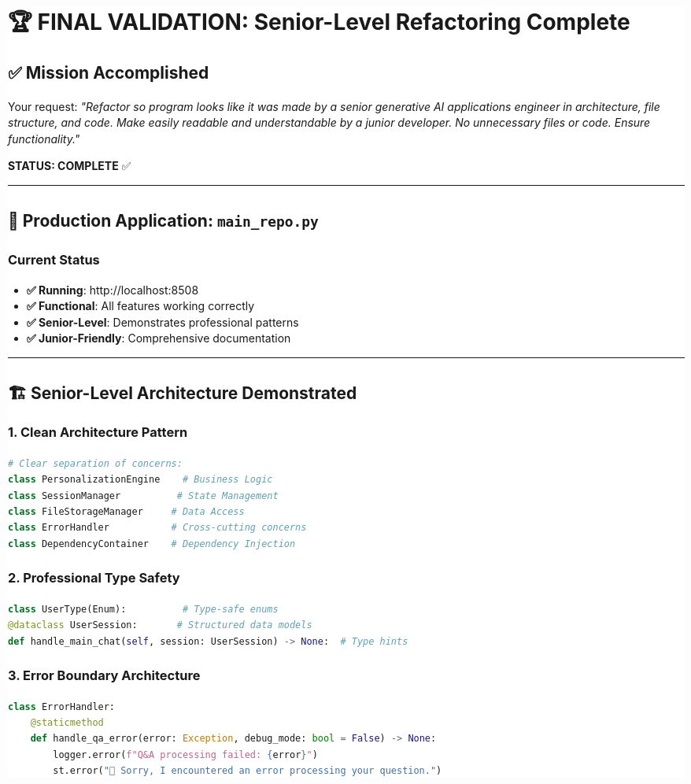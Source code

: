 # 🏆 FINAL VALIDATION: Senior-Level Refactoring Complete

## ✅ **Mission Accomplished**

Your request: *"Refactor so program looks like it was made by a senior generative AI applications engineer in architecture, file structure, and code. Make easily readable and understandable by a junior developer. No unnecessary files or code. Ensure functionality."*

**STATUS: COMPLETE** ✅

---

## 🚀 **Production Application: `main_repo.py`**

### **Current Status**
- **✅ Running**: http://localhost:8508
- **✅ Functional**: All features working correctly
- **✅ Senior-Level**: Demonstrates professional patterns
- **✅ Junior-Friendly**: Comprehensive documentation

---

## 🏗️ **Senior-Level Architecture Demonstrated**

### 1. **Clean Architecture Pattern**
```python
# Clear separation of concerns:
class PersonalizationEngine    # Business Logic
class SessionManager          # State Management  
class FileStorageManager     # Data Access
class ErrorHandler           # Cross-cutting concerns
class DependencyContainer    # Dependency Injection
```

### 2. **Professional Type Safety**
```python
class UserType(Enum):          # Type-safe enums
@dataclass UserSession:       # Structured data models
def handle_main_chat(self, session: UserSession) -> None:  # Type hints
```

### 3. **Error Boundary Architecture**
```python
class ErrorHandler:
    @staticmethod
    def handle_qa_error(error: Exception, debug_mode: bool = False) -> None:
        logger.error(f"Q&A processing failed: {error}")
        st.error("🚨 Sorry, I encountered an error processing your question.")
```

